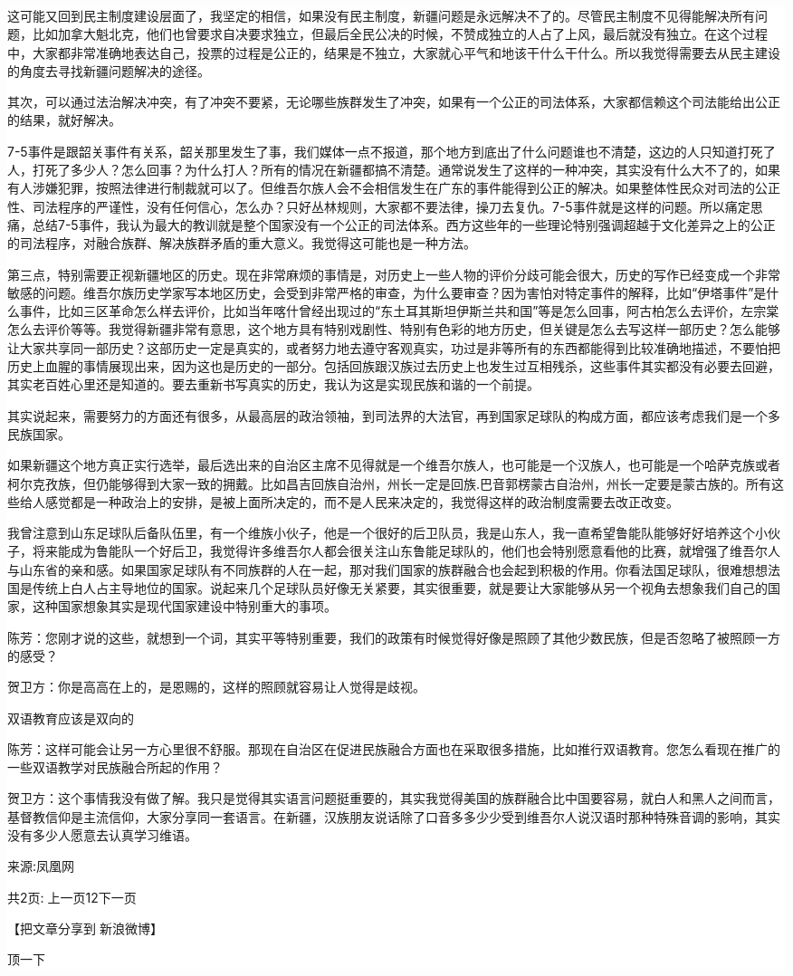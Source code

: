 

这可能又回到民主制度建设层面了，我坚定的相信，如果没有民主制度，新疆问题是永远解决不了的。尽管民主制度不见得能解决所有问题，比如加拿大魁北克，他们也曾要求自决要求独立，但最后全民公决的时候，不赞成独立的人占了上风，最后就没有独立。在这个过程中，大家都非常准确地表达自己，投票的过程是公正的，结果是不独立，大家就心平气和地该干什么干什么。所以我觉得需要去从民主建设的角度去寻找新疆问题解决的途径。



其次，可以通过法治解决冲突，有了冲突不要紧，无论哪些族群发生了冲突，如果有一个公正的司法体系，大家都信赖这个司法能给出公正的结果，就好解决。



7-5事件是跟韶关事件有关系，韶关那里发生了事，我们媒体一点不报道，那个地方到底出了什么问题谁也不清楚，这边的人只知道打死了人，打死了多少人？怎么回事？为什么打人？所有的情况在新疆都搞不清楚。通常说发生了这样的一种冲突，其实没有什么大不了的，如果有人涉嫌犯罪，按照法律进行制裁就可以了。但维吾尔族人会不会相信发生在广东的事件能得到公正的解决。如果整体性民众对司法的公正性、司法程序的严谨性，没有任何信心，怎么办？只好丛林规则，大家都不要法律，操刀去复仇。7-5事件就是这样的问题。所以痛定思痛，总结7-5事件，我认为最大的教训就是整个国家没有一个公正的司法体系。西方这些年的一些理论特别强调超越于文化差异之上的公正的司法程序，对融合族群、解决族群矛盾的重大意义。我觉得这可能也是一种方法。



第三点，特别需要正视新疆地区的历史。现在非常麻烦的事情是，对历史上一些人物的评价分歧可能会很大，历史的写作已经变成一个非常敏感的问题。维吾尔族历史学家写本地区历史，会受到非常严格的审查，为什么要审查？因为害怕对特定事件的解释，比如“伊塔事件”是什么事件，比如三区革命怎么样去评价，比如当年喀什曾经出现过的“东土耳其斯坦伊斯兰共和国”等是怎么回事，阿古柏怎么去评价，左宗棠怎么去评价等等。我觉得新疆非常有意思，这个地方具有特别戏剧性、特别有色彩的地方历史，但关键是怎么去写这样一部历史？怎么能够让大家共享同一部历史？这部历史一定是真实的，或者努力地去遵守客观真实，功过是非等所有的东西都能得到比较准确地描述，不要怕把历史上血腥的事情展现出来，因为这也是历史的一部分。包括回族跟汉族过去历史上也发生过互相残杀，这些事件其实都没有必要去回避，其实老百姓心里还是知道的。要去重新书写真实的历史，我认为这是实现民族和谐的一个前提。



其实说起来，需要努力的方面还有很多，从最高层的政治领袖，到司法界的大法官，再到国家足球队的构成方面，都应该考虑我们是一个多民族国家。



如果新疆这个地方真正实行选举，最后选出来的自治区主席不见得就是一个维吾尔族人，也可能是一个汉族人，也可能是一个哈萨克族或者柯尔克孜族，但仍能够得到大家一致的拥戴。比如昌吉回族自治州，州长一定是回族.巴音郭楞蒙古自治州，州长一定要是蒙古族的。所有这些给人感觉都是一种政治上的安排，是被上面所决定的，而不是人民来决定的，我觉得这样的政治制度需要去改正改变。



我曾注意到山东足球队后备队伍里，有一个维族小伙子，他是一个很好的后卫队员，我是山东人，我一直希望鲁能队能够好好培养这个小伙子，将来能成为鲁能队一个好后卫，我觉得许多维吾尔人都会很关注山东鲁能足球队的，他们也会特别愿意看他的比赛，就增强了维吾尔人与山东省的亲和感。如果国家足球队有不同族群的人在一起，那对我们国家的族群融合也会起到积极的作用。你看法国足球队，很难想想法国是传统上白人占主导地位的国家。说起来几个足球队员好像无关紧要，其实很重要，就是要让大家能够从另一个视角去想象我们自己的国家，这种国家想象其实是现代国家建设中特别重大的事项。



陈芳：您刚才说的这些，就想到一个词，其实平等特别重要，我们的政策有时候觉得好像是照顾了其他少数民族，但是否忽略了被照顾一方的感受？



贺卫方：你是高高在上的，是恩赐的，这样的照顾就容易让人觉得是歧视。



双语教育应该是双向的



陈芳：这样可能会让另一方心里很不舒服。那现在自治区在促进民族融合方面也在采取很多措施，比如推行双语教育。您怎么看现在推广的一些双语教学对民族融合所起的作用？



贺卫方：这个事情我没有做了解。我只是觉得其实语言问题挺重要的，其实我觉得美国的族群融合比中国要容易，就白人和黑人之间而言，基督教信仰是主流信仰，大家分享同一套语言。在新疆，汉族朋友说话除了口音多多少少受到维吾尔人说汉语时那种特殊音调的影响，其实没有多少人愿意去认真学习维语。



来源:凤凰网

共2页: 上一页12下一页

【把文章分享到 新浪微博】

顶一下

